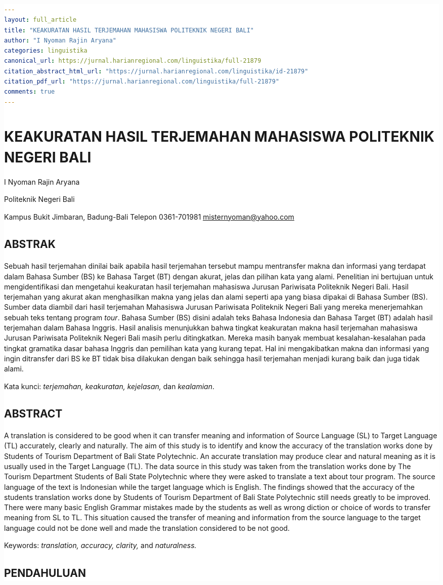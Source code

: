 ```yaml
---
layout: full_article
title: "KEAKURATAN HASIL TERJEMAHAN MAHASISWA POLITEKNIK NEGERI BALI"
author: "I Nyoman Rajin Aryana"
categories: linguistika
canonical_url: https://jurnal.harianregional.com/linguistika/full-21879 
citation_abstract_html_url: "https://jurnal.harianregional.com/linguistika/id-21879"
citation_pdf_url: "https://jurnal.harianregional.com/linguistika/full-21879"  
comments: true
---
```


<a name="caption1"></a>
<h1><a name="bookmark0"></a><span class="font2" style="font-weight:bold;"><a name="bookmark1"></a>KEAKURATAN HASIL TERJEMAHAN MAHASISWA POLITEKNIK NEGERI BALI</span></h1>
<p><span class="font1">I Nyoman Rajin Aryana</span></p>
<p><span class="font1">Politeknik Negeri Bali</span></p>
<p><span class="font1">Kampus Bukit Jimbaran, Badung-Bali Telepon 0361-701981 </span><a href="mailto:misternyoman@yahoo.com"><span class="font1" style="text-decoration:underline;">misternyoman@yahoo.com</span></a></p>
<h2><a name="bookmark2"></a><span class="font1" style="font-weight:bold;"><a name="bookmark3"></a>ABSTRAK</span></h2>
<p><span class="font1">Sebuah hasil terjemahan dinilai baik apabila hasil terjemahan tersebut mampu mentransfer makna dan informasi yang terdapat dalam Bahasa Sumber (BS) ke Bahasa Target (BT) dengan akurat, jelas dan pilihan kata yang alami. Penelitian ini bertujuan untuk mengidentifikasi dan mengetahui keakuratan hasil terjemahan mahasiswa Jurusan Pariwisata Politeknik Negeri Bali. Hasil terjemahan yang akurat akan menghasilkan makna yang jelas dan alami seperti apa yang biasa dipakai di Bahasa Sumber (BS). Sumber data diambil dari hasil terjemahan Mahasiswa Jurusan Pariwisata Politeknik Negeri Bali yang mereka menerjemahkan sebuah teks tentang program </span><span class="font1" style="font-style:italic;">tour</span><span class="font1">. Bahasa Sumber (BS) disini adalah teks Bahasa Indonesia dan Bahasa Target (BT) adalah hasil terjemahan dalam Bahasa Inggris. Hasil analisis menunjukkan bahwa tingkat keakuratan makna hasil terjemahan mahasiswa Jurusan Pariwisata Politeknik Negeri Bali masih perlu ditingkatkan. Mereka masih banyak membuat kesalahan-kesalahan pada tingkat gramatika dasar bahasa Inggris dan pemilihan kata yang kurang tepat. Hal ini mengakibatkan makna dan informasi yang ingin ditransfer dari BS ke BT tidak bisa dilakukan dengan baik sehingga hasil terjemahan menjadi kurang baik dan juga tidak alami.</span></p>
<p><span class="font1">Kata kunci: </span><span class="font1" style="font-style:italic;">terjemahan, keakuratan, kejelasan,</span><span class="font1"> dan </span><span class="font1" style="font-style:italic;">kealamian</span><span class="font1">.</span></p>
<h2><a name="bookmark4"></a><span class="font1" style="font-weight:bold;"><a name="bookmark5"></a>ABSTRACT</span></h2>
<p><span class="font1">A translation is considered to be good when it can transfer meaning and information of Source Language (SL) to Target Language (TL) accurately, clearly and naturally. The aim of this study is to identify and know the accuracy of the translation works done by Students of Tourism Department of Bali State Polytechnic. An accurate translation may produce clear and natural meaning as it is usually used in the Target Language (TL). The data source in this study was taken from the translation works done by The Tourism Department Students of Bali State Polytechnic where they were asked to translate a text about tour program. The source language of the text is Indonesian while the target language which is English. The findings showed that the accuracy of the students translation works done by Students of Tourism Department of Bali State Polytechnic still needs greatly to be improved. There were many basic English Grammar mistakes made by the students as well as wrong diction or choice of words to transfer meaning from SL to TL. This situation caused the transfer of meaning and information from the source language to the target language could not be done well and made the translation considered to be not good.</span></p>
<p><span class="font1">Keywords: </span><span class="font1" style="font-style:italic;">translation, accuracy, clarity,</span><span class="font1"> and </span><span class="font1" style="font-style:italic;">naturalness.</span></p>
<h2><a name="bookmark6"></a><span class="font1" style="font-weight:bold;"><a name="bookmark7"></a>PENDAHULUAN</span></h2>